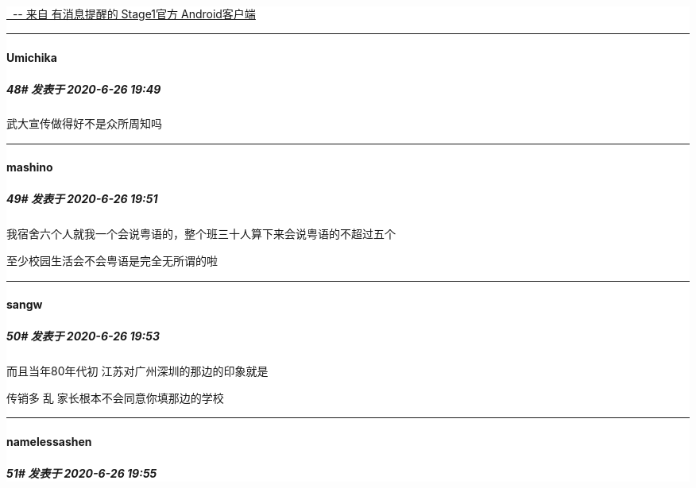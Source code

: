 [  -- 来自 有消息提醒的 Stage1官方 Android客户端](https://www.coolapk.com/apk/140634)







-----

####  Umichika  
##### 48#       发表于 2020-6-26 19:49




武大宣传做得好不是众所周知吗







-----

####  mashino  
##### 49#       发表于 2020-6-26 19:51




我宿舍六个人就我一个会说粤语的，整个班三十人算下来会说粤语的不超过五个

至少校园生活会不会粤语是完全无所谓的啦







-----

####  sangw  
##### 50#       发表于 2020-6-26 19:53




而且当年80年代初
江苏对广州深圳的那边的印象就是

传销多
乱
家长根本不会同意你填那边的学校







-----

####  namelessashen  
##### 51#       发表于 2020-6-26 19:55

